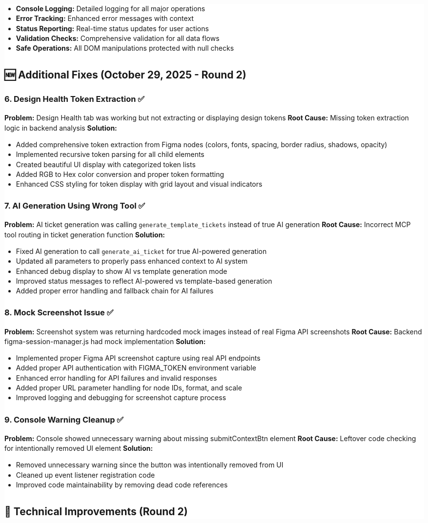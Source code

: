 - **Console Logging:** Detailed logging for all major operations
- **Error Tracking:** Enhanced error messages with context
- **Status Reporting:** Real-time status updates for user actions
- **Validation Checks:** Comprehensive validation for all data flows
- **Safe Operations:** All DOM manipulations protected with null checks

## 🆕 Additional Fixes (October 29, 2025 - Round 2)

### 6. **Design Health Token Extraction** ✅
**Problem:** Design Health tab was working but not extracting or displaying design tokens
**Root Cause:** Missing token extraction logic in backend analysis
**Solution:**
- Added comprehensive token extraction from Figma nodes (colors, fonts, spacing, border radius, shadows, opacity)
- Implemented recursive token parsing for all child elements
- Created beautiful UI display with categorized token lists
- Added RGB to Hex color conversion and proper token formatting
- Enhanced CSS styling for token display with grid layout and visual indicators

### 7. **AI Generation Using Wrong Tool** ✅  
**Problem:** AI ticket generation was calling `generate_template_tickets` instead of true AI generation
**Root Cause:** Incorrect MCP tool routing in ticket generation function
**Solution:**
- Fixed AI generation to call `generate_ai_ticket` for true AI-powered generation
- Updated all parameters to properly pass enhanced context to AI system
- Enhanced debug display to show AI vs template generation mode
- Improved status messages to reflect AI-powered vs template-based generation
- Added proper error handling and fallback chain for AI failures

### 8. **Mock Screenshot Issue** ✅
**Problem:** Screenshot system was returning hardcoded mock images instead of real Figma API screenshots
**Root Cause:** Backend figma-session-manager.js had mock implementation
**Solution:**
- Implemented proper Figma API screenshot capture using real API endpoints
- Added proper API authentication with FIGMA_TOKEN environment variable
- Enhanced error handling for API failures and invalid responses
- Added proper URL parameter handling for node IDs, format, and scale
- Improved logging and debugging for screenshot capture process

### 9. **Console Warning Cleanup** ✅
**Problem:** Console showed unnecessary warning about missing submitContextBtn element
**Root Cause:** Leftover code checking for intentionally removed UI element
**Solution:**
- Removed unnecessary warning since the button was intentionally removed from UI
- Cleaned up event listener registration code
- Improved code maintainability by removing dead code references

## 🔧 Technical Improvements (Round 2)
